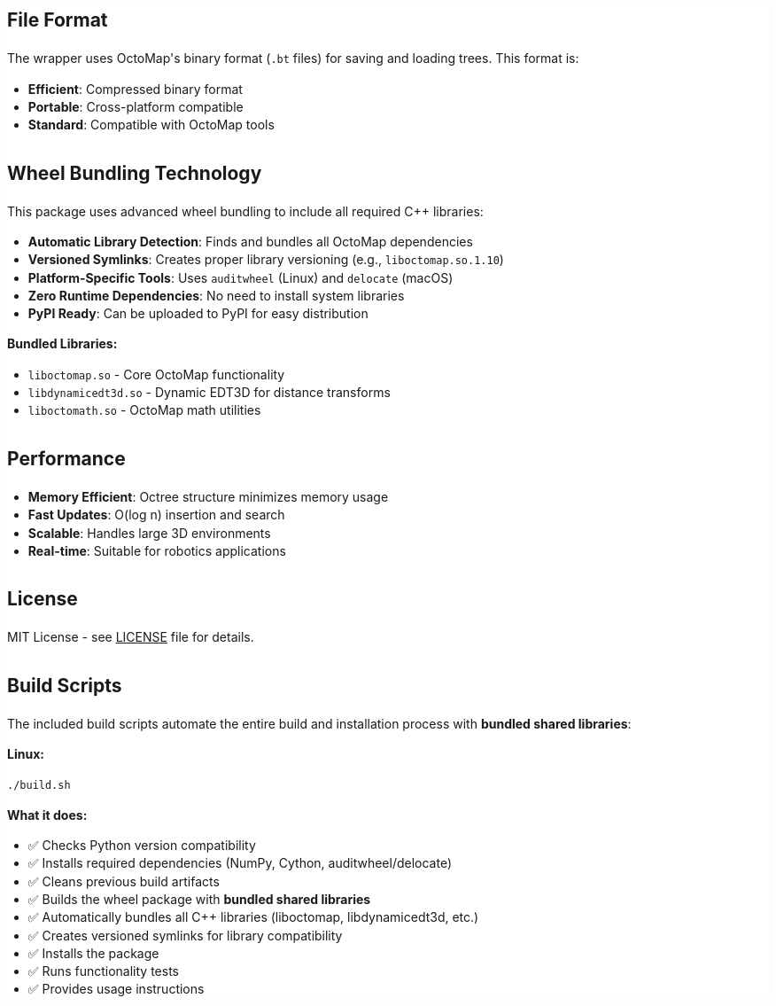 ## File Format

The wrapper uses OctoMap's binary format (`.bt` files) for saving and loading trees. This format is:
- **Efficient**: Compressed binary format
- **Portable**: Cross-platform compatible
- **Standard**: Compatible with OctoMap tools

## Wheel Bundling Technology

This package uses advanced wheel bundling to include all required C++ libraries:

- **Automatic Library Detection**: Finds and bundles all OctoMap dependencies
- **Versioned Symlinks**: Creates proper library versioning (e.g., `liboctomap.so.1.10`)
- **Platform-Specific Tools**: Uses `auditwheel` (Linux) and `delocate` (macOS)
- **Zero Runtime Dependencies**: No need to install system libraries
- **PyPI Ready**: Can be uploaded to PyPI for easy distribution

**Bundled Libraries:**
- `liboctomap.so` - Core OctoMap functionality
- `libdynamicedt3d.so` - Dynamic EDT3D for distance transforms
- `liboctomath.so` - OctoMap math utilities


## Performance

- **Memory Efficient**: Octree structure minimizes memory usage
- **Fast Updates**: O(log n) insertion and search
- **Scalable**: Handles large 3D environments
- **Real-time**: Suitable for robotics applications

## License

MIT License - see [LICENSE](./LICENSE) file for details.

## Build Scripts

The included build scripts automate the entire build and installation process with **bundled shared libraries**:

**Linux:**
```bash
./build.sh
```

**What it does:**
- ✅ Checks Python version compatibility
- ✅ Installs required dependencies (NumPy, Cython, auditwheel/delocate)
- ✅ Cleans previous build artifacts
- ✅ Builds the wheel package with **bundled shared libraries**
- ✅ Automatically bundles all C++ libraries (liboctomap, libdynamicedt3d, etc.)
- ✅ Creates versioned symlinks for library compatibility
- ✅ Installs the package
- ✅ Runs functionality tests
- ✅ Provides usage instructions
